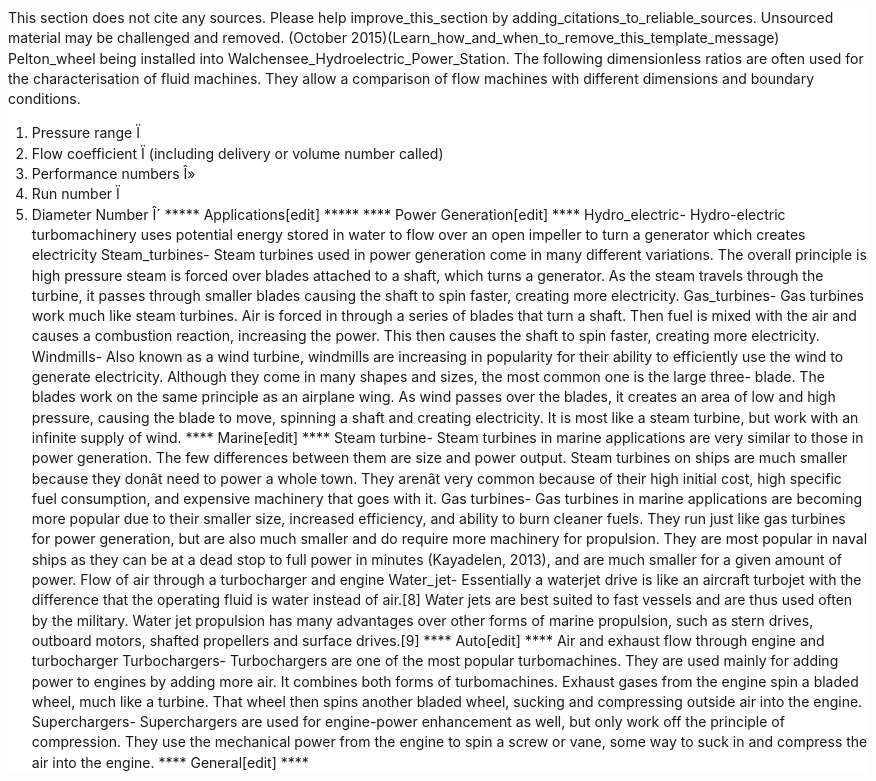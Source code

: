 This section does not cite any sources. Please help improve_this_section by
 adding_citations_to_reliable_sources. Unsourced material may be challenged and
 removed. (October 2015)(Learn_how_and_when_to_remove_this_template_message)
Pelton_wheel being installed into Walchensee_Hydroelectric_Power_Station.
The following dimensionless ratios are often used for the characterisation of
fluid machines. They allow a comparison of flow machines with different
dimensions and boundary conditions.
   1. Pressure range Ï
   2. Flow coefficient Ï (including delivery or volume number called)
   3. Performance numbers Î»
   4. Run number Ï
   5. Diameter Number Î´
***** Applications[edit] *****
**** Power Generation[edit] ****
Hydro_electric- Hydro-electric turbomachinery uses potential energy stored in
water to flow over an open impeller to turn a generator which creates
electricity
Steam_turbines- Steam turbines used in power generation come in many different
variations. The overall principle is high pressure steam is forced over blades
attached to a shaft, which turns a generator. As the steam travels through the
turbine, it passes through smaller blades causing the shaft to spin faster,
creating more electricity.
Gas_turbines- Gas turbines work much like steam turbines. Air is forced in
through a series of blades that turn a shaft. Then fuel is mixed with the air
and causes a combustion reaction, increasing the power. This then causes the
shaft to spin faster, creating more electricity.
Windmills- Also known as a wind turbine, windmills are increasing in popularity
for their ability to efficiently use the wind to generate electricity. Although
they come in many shapes and sizes, the most common one is the large three-
blade. The blades work on the same principle as an airplane wing. As wind
passes over the blades, it creates an area of low and high pressure, causing
the blade to move, spinning a shaft and creating electricity. It is most like a
steam turbine, but work with an infinite supply of wind.
**** Marine[edit] ****
Steam turbine- Steam turbines in marine applications are very similar to those
in power generation. The few differences between them are size and power
output. Steam turbines on ships are much smaller because they donât need to
power a whole town. They arenât very common because of their high initial
cost, high specific fuel consumption, and expensive machinery that goes with
it.
Gas turbines- Gas turbines in marine applications are becoming more popular due
to their smaller size, increased efficiency, and ability to burn cleaner fuels.
They run just like gas turbines for power generation, but are also much smaller
and do require more machinery for propulsion. They are most popular in naval
ships as they can be at a dead stop to full power in minutes (Kayadelen, 2013),
and are much smaller for a given amount of power. Flow of air through a
turbocharger and engine
Water_jet- Essentially a waterjet drive is like an aircraft turbojet with the
difference that the operating fluid is water instead of air.[8] Water jets are
best suited to fast vessels and are thus used often by the military. Water jet
propulsion has many advantages over other forms of marine propulsion, such as
stern drives, outboard motors, shafted propellers and surface drives.[9]
**** Auto[edit] ****
Air and exhaust flow through engine and turbocharger
Turbochargers- Turbochargers are one of the most popular turbomachines. They
are used mainly for adding power to engines by adding more air. It combines
both forms of turbomachines. Exhaust gases from the engine spin a bladed wheel,
much like a turbine. That wheel then spins another bladed wheel, sucking and
compressing outside air into the engine.
Superchargers- Superchargers are used for engine-power enhancement as well, but
only work off the principle of compression. They use the mechanical power from
the engine to spin a screw or vane, some way to suck in and compress the air
into the engine.
**** General[edit] ****